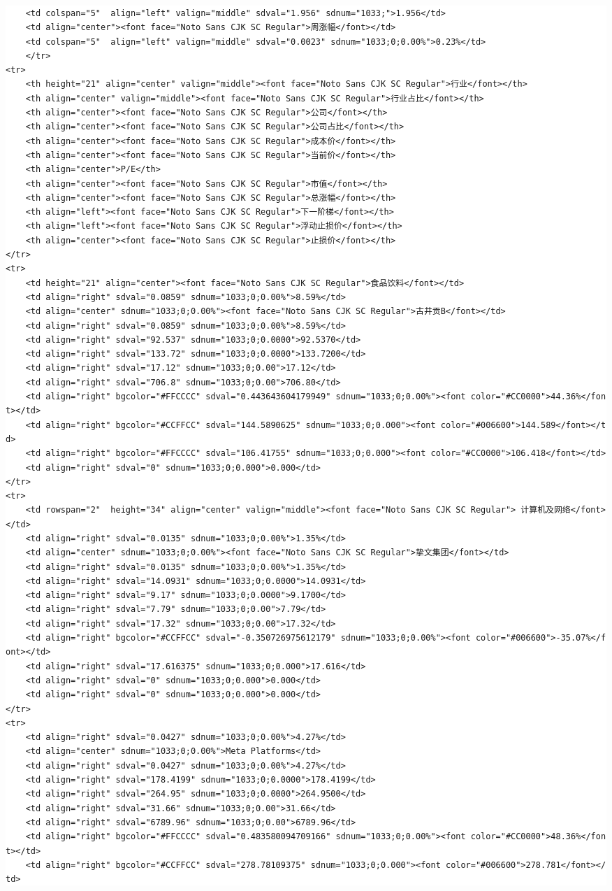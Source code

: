 		<td colspan="5"  align="left" valign="middle" sdval="1.956" sdnum="1033;">1.956</td>
		<td align="center"><font face="Noto Sans CJK SC Regular">周涨幅</font></td>
		<td colspan="5"  align="left" valign="middle" sdval="0.0023" sdnum="1033;0;0.00%">0.23%</td>
		</tr>
	<tr>
		<th height="21" align="center" valign="middle"><font face="Noto Sans CJK SC Regular">行业</font></th>
		<th align="center" valign="middle"><font face="Noto Sans CJK SC Regular">行业占比</font></th>
		<th align="center"><font face="Noto Sans CJK SC Regular">公司</font></th>
		<th align="center"><font face="Noto Sans CJK SC Regular">公司占比</font></th>
		<th align="center"><font face="Noto Sans CJK SC Regular">成本价</font></th>
		<th align="center"><font face="Noto Sans CJK SC Regular">当前价</font></th>
		<th align="center">P/E</th>
		<th align="center"><font face="Noto Sans CJK SC Regular">市值</font></th>
		<th align="center"><font face="Noto Sans CJK SC Regular">总涨幅</font></th>
		<th align="left"><font face="Noto Sans CJK SC Regular">下一阶梯</font></th>
		<th align="left"><font face="Noto Sans CJK SC Regular">浮动止损价</font></th>
		<th align="center"><font face="Noto Sans CJK SC Regular">止损价</font></th>
	</tr>
	<tr>
		<td height="21" align="center"><font face="Noto Sans CJK SC Regular">食品饮料</font></td>
		<td align="right" sdval="0.0859" sdnum="1033;0;0.00%">8.59%</td>
		<td align="center" sdnum="1033;0;0.00%"><font face="Noto Sans CJK SC Regular">古井贡B</font></td>
		<td align="right" sdval="0.0859" sdnum="1033;0;0.00%">8.59%</td>
		<td align="right" sdval="92.537" sdnum="1033;0;0.0000">92.5370</td>
		<td align="right" sdval="133.72" sdnum="1033;0;0.0000">133.7200</td>
		<td align="right" sdval="17.12" sdnum="1033;0;0.00">17.12</td>
		<td align="right" sdval="706.8" sdnum="1033;0;0.00">706.80</td>
		<td align="right" bgcolor="#FFCCCC" sdval="0.443643604179949" sdnum="1033;0;0.00%"><font color="#CC0000">44.36%</font></td>
		<td align="right" bgcolor="#CCFFCC" sdval="144.5890625" sdnum="1033;0;0.000"><font color="#006600">144.589</font></td>
		<td align="right" bgcolor="#FFCCCC" sdval="106.41755" sdnum="1033;0;0.000"><font color="#CC0000">106.418</font></td>
		<td align="right" sdval="0" sdnum="1033;0;0.000">0.000</td>
	</tr>
	<tr>
		<td rowspan="2"  height="34" align="center" valign="middle"><font face="Noto Sans CJK SC Regular"> 计算机及网络</font></td>
		<td align="right" sdval="0.0135" sdnum="1033;0;0.00%">1.35%</td>
		<td align="center" sdnum="1033;0;0.00%"><font face="Noto Sans CJK SC Regular">挚文集团</font></td>
		<td align="right" sdval="0.0135" sdnum="1033;0;0.00%">1.35%</td>
		<td align="right" sdval="14.0931" sdnum="1033;0;0.0000">14.0931</td>
		<td align="right" sdval="9.17" sdnum="1033;0;0.0000">9.1700</td>
		<td align="right" sdval="7.79" sdnum="1033;0;0.00">7.79</td>
		<td align="right" sdval="17.32" sdnum="1033;0;0.00">17.32</td>
		<td align="right" bgcolor="#CCFFCC" sdval="-0.350726975612179" sdnum="1033;0;0.00%"><font color="#006600">-35.07%</font></td>
		<td align="right" sdval="17.616375" sdnum="1033;0;0.000">17.616</td>
		<td align="right" sdval="0" sdnum="1033;0;0.000">0.000</td>
		<td align="right" sdval="0" sdnum="1033;0;0.000">0.000</td>
	</tr>
	<tr>
		<td align="right" sdval="0.0427" sdnum="1033;0;0.00%">4.27%</td>
		<td align="center" sdnum="1033;0;0.00%">Meta Platforms</td>
		<td align="right" sdval="0.0427" sdnum="1033;0;0.00%">4.27%</td>
		<td align="right" sdval="178.4199" sdnum="1033;0;0.0000">178.4199</td>
		<td align="right" sdval="264.95" sdnum="1033;0;0.0000">264.9500</td>
		<td align="right" sdval="31.66" sdnum="1033;0;0.00">31.66</td>
		<td align="right" sdval="6789.96" sdnum="1033;0;0.00">6789.96</td>
		<td align="right" bgcolor="#FFCCCC" sdval="0.483580094709166" sdnum="1033;0;0.00%"><font color="#CC0000">48.36%</font></td>
		<td align="right" bgcolor="#CCFFCC" sdval="278.78109375" sdnum="1033;0;0.000"><font color="#006600">278.781</font></td>